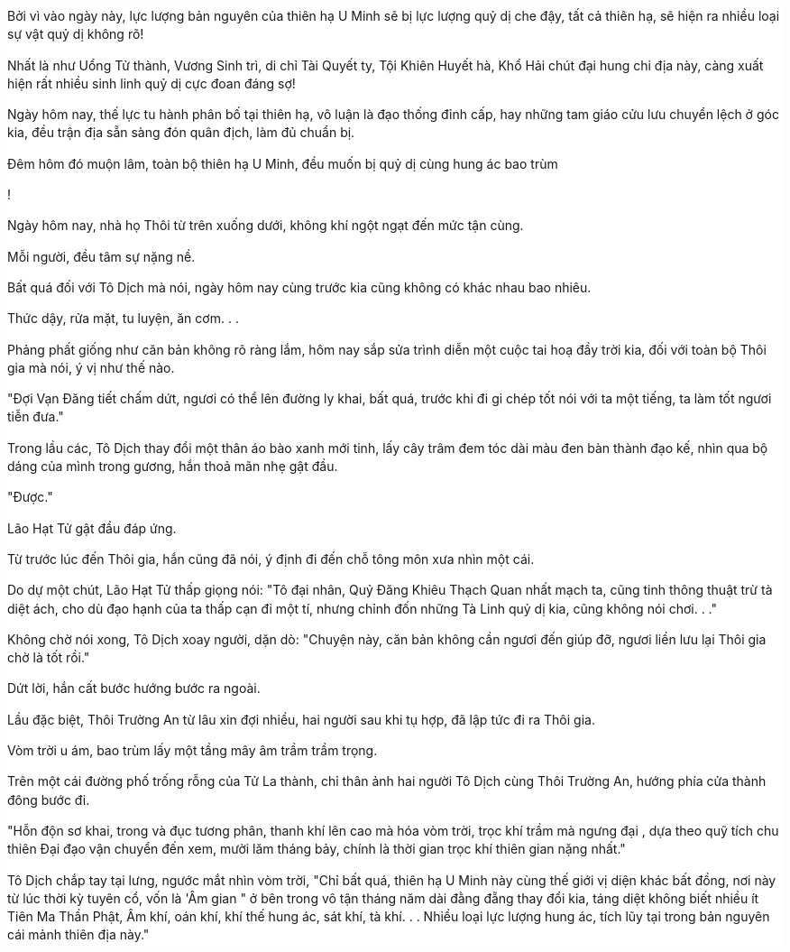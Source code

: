 Bởi vì vào ngày này, lực lượng bản nguyên của thiên hạ U Minh sẽ bị lực lượng quỷ dị che đậy, tất cả thiên hạ, sẽ hiện ra nhiều loại sự vật quỷ dị không rõ!

Nhất là như Uổng Tử thành, Vương Sinh trì, di chỉ Tài Quyết ty, Tội Khiên Huyết hà, Khổ Hải chút đại hung chi địa này, càng xuất hiện rất nhiều sinh linh quỷ dị cực đoan đáng sợ!

Ngày hôm nay, thế lực tu hành phân bố tại thiên hạ, vô luận là đạo thống đỉnh cấp, hay những tam giáo cửu lưu chuyển lệch ở góc kia, đều trận địa sẵn sàng đón quân địch, làm đủ chuẩn bị.

Đêm hôm đó muộn lâm, toàn bộ thiên hạ U Minh, đều muốn bị quỷ dị cùng hung ác bao trùm

!

Ngày hôm nay, nhà họ Thôi từ trên xuống dưới, không khí ngột ngạt đến mức tận cùng.

Mỗi người, đều tâm sự nặng nề.

Bất quá đối với Tô Dịch mà nói, ngày hôm nay cùng trước kia cũng không có khác nhau bao nhiêu.

Thức dậy, rửa mặt, tu luyện, ăn cơm. . .

Phảng phất giống như căn bản không rõ ràng lắm, hôm nay sắp sửa trình diễn một cuộc tai hoạ đầy trời kia, đối với toàn bộ Thôi gia mà nói, ý vị như thế nào.

"Đợi Vạn Đăng tiết chấm dứt, ngươi có thể lên đường ly khai, bất quá, trước khi đi gi chép tốt nói với ta một tiếng, ta làm tốt ngươi tiễn đưa."

Trong lầu các, Tô Dịch thay đổi một thân áo bào xanh mới tinh, lấy cây trâm đem tóc dài màu đen bàn thành đạo kế, nhìn qua bộ dáng của mình trong gương, hắn thoả mãn nhẹ gật đầu.

"Được."

Lão Hạt Tử gật đầu đáp ứng.

Từ trước lúc đến Thôi gia, hắn cũng đã nói, ý định đi đến chỗ tông môn xưa nhìn một cái.

Do dự một chút, Lão Hạt Tử thấp giọng nói: "Tô đại nhân, Quỷ Đăng Khiêu Thạch Quan nhất mạch ta, cũng tinh thông thuật trừ tà diệt ách, cho dù đạo hạnh của ta thấp cạn đi một tí, nhưng chỉnh đốn những Tà Linh quỷ dị kia, cũng không nói chơi. . ."

Không chờ nói xong, Tô Dịch xoay người, dặn dò: "Chuyện này, căn bản không cần ngươi đến giúp đỡ, ngươi liền lưu lại Thôi gia chờ là tốt rồi."

Dứt lời, hắn cất bước hướng bước ra ngoài.

Lầu đặc biệt, Thôi Trường An từ lâu xin đợi nhiều, hai người sau khi tụ hợp, đã lập tức đi ra Thôi gia.

Vòm trời u ám, bao trùm lấy một tầng mây âm trầm trầm trọng.

Trên một cái đường phố trống rỗng của Tử La thành, chỉ thân ảnh hai người Tô Dịch cùng Thôi Trường An, hướng phía cửa thành đông bước đi.

"Hỗn độn sơ khai, trong và đục tương phân, thanh khí lên cao mà hóa vòm trời, trọc khí trầm mà ngưng đại , dựa theo quỹ tích chu thiên Đại đạo vận chuyển đến xem, mười lăm tháng bảy, chính là thời gian trọc khí thiên gian nặng nhất."

Tô Dịch chắp tay tại lưng, ngước mắt nhìn vòm trời, "Chỉ bất quá, thiên hạ U Minh này cùng thế giới vị diện khác bất đồng, nơi này từ lúc thời kỳ tuyên cổ, vốn là 'Âm gian " ở bên trong vô tận tháng năm dài đằng đẵng thay đổi kia, táng diệt không biết nhiều ít Tiên Ma Thần Phật, Âm khí, oán khí, khí thế hung ác, sát khí, tà khí. . . Nhiều loại lực lượng hung ác, tích lũy tại trong bản nguyên cái mảnh thiên địa này."
